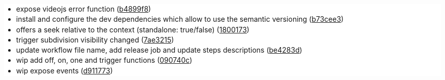 * expose videojs error function ([b4899f8](https://github.com/SRGSSR/srgletterbox-web/commit/b4899f82cc660bdeba1d27df59929345a37bf47d))
* install and configure the dev dependencies which allow to use the semantic versioning ([b73cee3](https://github.com/SRGSSR/srgletterbox-web/commit/b73cee3a163843d9ed92a6e4a15aab8b3a823531))
* offers a seek relative to the context (standalone: true/false) ([1800173](https://github.com/SRGSSR/srgletterbox-web/commit/1800173e69461082cdbc9b0f886233eebdd170c9))
* trigger subdivision visibility changed ([7ae3215](https://github.com/SRGSSR/srgletterbox-web/commit/7ae32157fec7ae6572b78918ce8827338946b8ca))
* update workflow file name, add release job and update steps descriptions ([be4283d](https://github.com/SRGSSR/srgletterbox-web/commit/be4283db40aab49509473c3f0e4fed436bb35b36))
* wip add off, on, one and trigger functions ([090740c](https://github.com/SRGSSR/srgletterbox-web/commit/090740ce403fc713c77f7de4cae76d572e56d882))
* wip expose events ([d911773](https://github.com/SRGSSR/srgletterbox-web/commit/d91177352b11bb5e120d63cb072d78b3b432d4b2))
